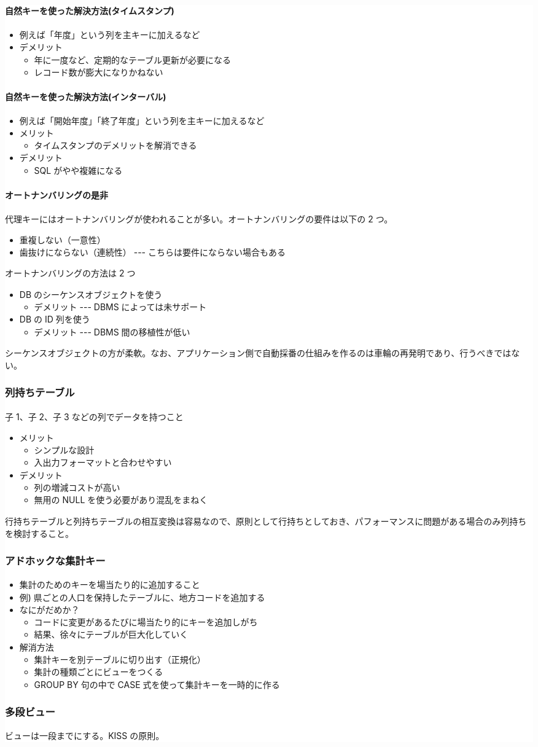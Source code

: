 #### 自然キーを使った解決方法(タイムスタンプ)

- 例えば「年度」という列を主キーに加えるなど
- デメリット
  - 年に一度など、定期的なテーブル更新が必要になる
  - レコード数が膨大になりかねない

#### 自然キーを使った解決方法(インターバル)

- 例えば「開始年度」「終了年度」という列を主キーに加えるなど
- メリット
  - タイムスタンプのデメリットを解消できる
- デメリット
  - SQL がやや複雑になる

#### オートナンバリングの是非

代理キーにはオートナンバリングが使われることが多い。オートナンバリングの要件は以下の 2 つ。

- 重複しない（一意性）
- 歯抜けにならない（連続性） --- こちらは要件にならない場合もある

オートナンバリングの方法は 2 つ

- DB のシーケンスオブジェクトを使う
  - デメリット --- DBMS によっては未サポート
- DB の ID 列を使う
  - デメリット --- DBMS 間の移植性が低い

シーケンスオブジェクトの方が柔軟。なお、アプリケーション側で自動採番の仕組みを作るのは車輪の再発明であり、行うべきではない。

### 列持ちテーブル

子 1、子 2、子 3 などの列でデータを持つこと

- メリット
  - シンプルな設計
  - 入出力フォーマットと合わせやすい
- デメリット
  - 列の増減コストが高い
  - 無用の NULL を使う必要があり混乱をまねく

行持ちテーブルと列持ちテーブルの相互変換は容易なので、原則として行持ちとしておき、パフォーマンスに問題がある場合のみ列持ちを検討すること。

### アドホックな集計キー

- 集計のためのキーを場当たり的に追加すること
- 例) 県ごとの人口を保持したテーブルに、地方コードを追加する
- なにがだめか？
  - コードに変更があるたびに場当たり的にキーを追加しがち
  - 結果、徐々にテーブルが巨大化していく
- 解消方法
  - 集計キーを別テーブルに切り出す（正規化）
  - 集計の種類ごとにビューをつくる
  - GROUP BY 句の中で CASE 式を使って集計キーを一時的に作る

### 多段ビュー

ビューは一段までにする。KISS の原則。
